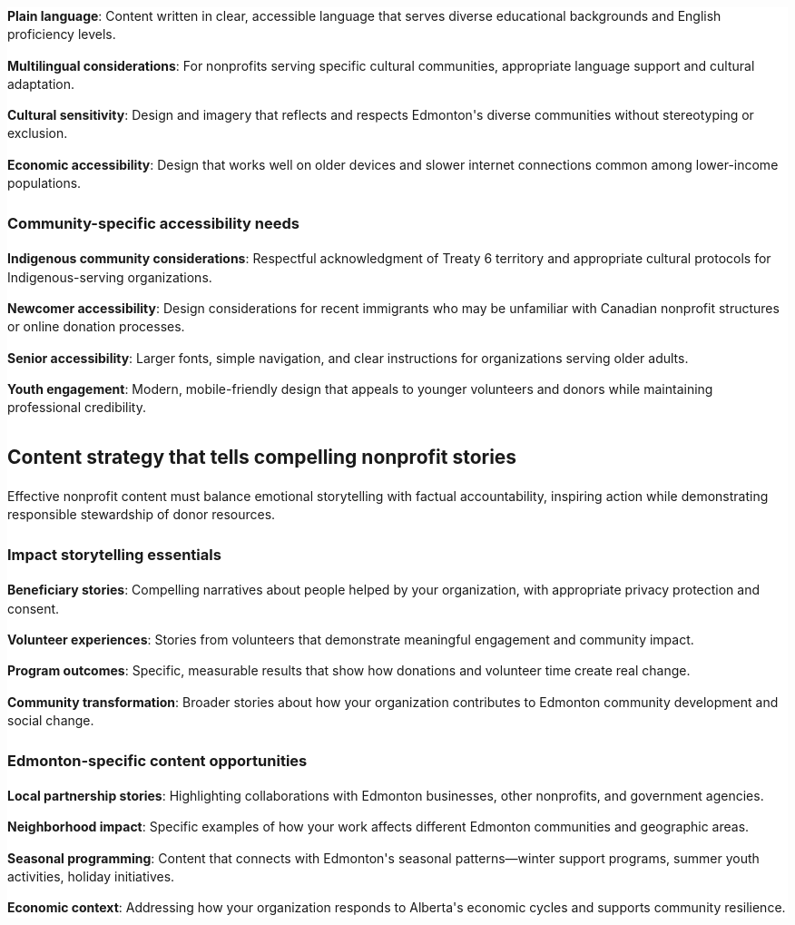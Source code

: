 **Plain language**: Content written in clear, accessible language that serves diverse educational backgrounds and English proficiency levels.

**Multilingual considerations**: For nonprofits serving specific cultural communities, appropriate language support and cultural adaptation.

**Cultural sensitivity**: Design and imagery that reflects and respects Edmonton's diverse communities without stereotyping or exclusion.

**Economic accessibility**: Design that works well on older devices and slower internet connections common among lower-income populations.

### Community-specific accessibility needs

**Indigenous community considerations**: Respectful acknowledgment of Treaty 6 territory and appropriate cultural protocols for Indigenous-serving organizations.

**Newcomer accessibility**: Design considerations for recent immigrants who may be unfamiliar with Canadian nonprofit structures or online donation processes.

**Senior accessibility**: Larger fonts, simple navigation, and clear instructions for organizations serving older adults.

**Youth engagement**: Modern, mobile-friendly design that appeals to younger volunteers and donors while maintaining professional credibility.

## Content strategy that tells compelling nonprofit stories

Effective nonprofit content must balance emotional storytelling with factual accountability, inspiring action while demonstrating responsible stewardship of donor resources.

### Impact storytelling essentials

**Beneficiary stories**: Compelling narratives about people helped by your organization, with appropriate privacy protection and consent.

**Volunteer experiences**: Stories from volunteers that demonstrate meaningful engagement and community impact.

**Program outcomes**: Specific, measurable results that show how donations and volunteer time create real change.

**Community transformation**: Broader stories about how your organization contributes to Edmonton community development and social change.

### Edmonton-specific content opportunities

**Local partnership stories**: Highlighting collaborations with Edmonton businesses, other nonprofits, and government agencies.

**Neighborhood impact**: Specific examples of how your work affects different Edmonton communities and geographic areas.

**Seasonal programming**: Content that connects with Edmonton's seasonal patterns—winter support programs, summer youth activities, holiday initiatives.

**Economic context**: Addressing how your organization responds to Alberta's economic cycles and supports community resilience.
